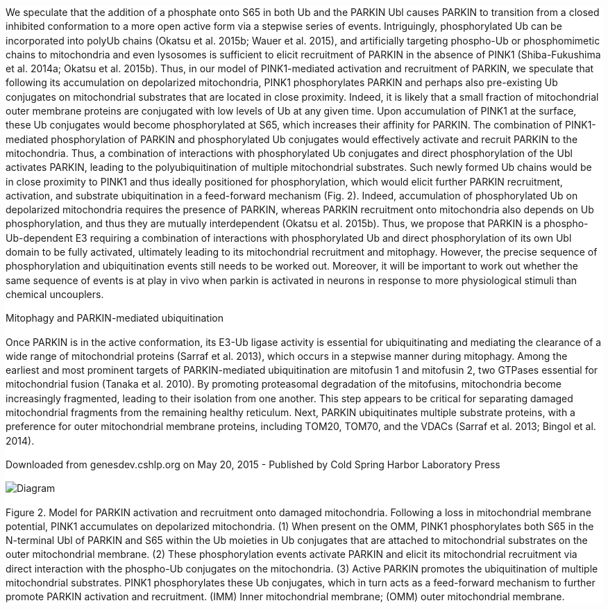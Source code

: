 We speculate that the addition of a phosphate onto S65 in both Ub and the PARKIN Ubl causes PARKIN to transition from a closed inhibited conformation to a more open active form via a stepwise series of events. Intriguingly, phosphorylated Ub can be incorporated into polyUb chains (Okatsu et al. 2015b; Wauer et al. 2015), and artificially targeting phospho-Ub or phosphomimetic chains to mitochondria and even lysosomes is sufficient to elicit recruitment of PARKIN in the absence of PINK1 (Shiba-Fukushima et al. 2014a; Okatsu et al. 2015b). Thus, in our model of PINK1-mediated activation and recruitment of PARKIN, we speculate that following its accumulation on depolarized mitochondria, PINK1 phosphorylates PARKIN and perhaps also pre-existing Ub conjugates on mitochondrial substrates that are located in close proximity. Indeed, it is likely that a small fraction of mitochondrial outer membrane proteins are conjugated with low levels of Ub at any given time. Upon accumulation of PINK1 at the surface, these Ub conjugates would become phosphorylated at S65, which increases their affinity for PARKIN. The combination of PINK1-mediated phosphorylation of PARKIN and phosphorylated Ub conjugates would effectively activate and recruit PARKIN to the mitochondria. Thus, a combination of interactions with phosphorylated Ub conjugates and direct phosphorylation of the Ubl activates PARKIN, leading to the polyubiquitination of multiple mitochondrial substrates. Such newly formed Ub chains would be in close proximity to PINK1 and thus ideally positioned for phosphorylation, which would elicit further PARKIN recruitment, activation, and substrate ubiquitination in a feed-forward mechanism (Fig. 2). Indeed, accumulation of phosphorylated Ub on depolarized mitochondria requires the presence of PARKIN, whereas PARKIN recruitment onto mitochondria also depends on Ub phosphorylation, and thus they are mutually interdependent (Okatsu et al. 2015b). Thus, we propose that PARKIN is a phospho-Ub-dependent E3 requiring a combination of interactions with phosphorylated Ub and direct phosphorylation of its own Ubl domain to be fully activated, ultimately leading to its mitochondrial recruitment and mitophagy. However, the precise sequence of phosphorylation and ubiquitination events still needs to be worked out. Moreover, it will be important to work out whether the same sequence of events is at play in vivo when parkin is activated in neurons in response to more physiological stimuli than chemical uncouplers.

Mitophagy and PARKIN-mediated ubiquitination

Once PARKIN is in the active conformation, its E3-Ub ligase activity is essential for ubiquitinating and mediating the clearance of a wide range of mitochondrial proteins (Sarraf et al. 2013), which occurs in a stepwise manner during mitophagy. Among the earliest and most prominent targets of PARKIN-mediated ubiquitination are mitofusin 1 and mitofusin 2, two GTPases essential for mitochondrial fusion (Tanaka et al. 2010). By promoting proteasomal degradation of the mitofusins, mitochondria become increasingly fragmented, leading to their isolation from one another. This step appears to be critical for separating damaged mitochondrial fragments from the remaining healthy reticulum. Next, PARKIN ubiquitinates multiple substrate proteins, with a preference for outer mitochondrial membrane proteins, including TOM20, TOM70, and the VDACs (Sarraf et al. 2013; Bingol et al. 2014).

Downloaded from genesdev.cshlp.org on May 20, 2015 - Published by Cold Spring Harbor Laboratory Press

![Diagram](#)

Figure 2. Model for PARKIN activation and recruitment onto damaged mitochondria. Following a loss in mitochondrial membrane potential, PINK1 accumulates on depolarized mitochondria. (1) When present on the OMM, PINK1 phosphorylates both S65 in the N-terminal Ubl of PARKIN and S65 within the Ub moieties in Ub conjugates that are attached to mitochondrial substrates on the outer mitochondrial membrane. (2) These phosphorylation events activate PARKIN and elicit its mitochondrial recruitment via direct interaction with the phospho-Ub conjugates on the mitochondria. (3) Active PARKIN promotes the ubiquitination of multiple mitochondrial substrates. PINK1 phosphorylates these Ub conjugates, which in turn acts as a feed-forward mechanism to further promote PARKIN activation and recruitment. (IMM) Inner mitochondrial membrane; (OMM) outer mitochondrial membrane.
